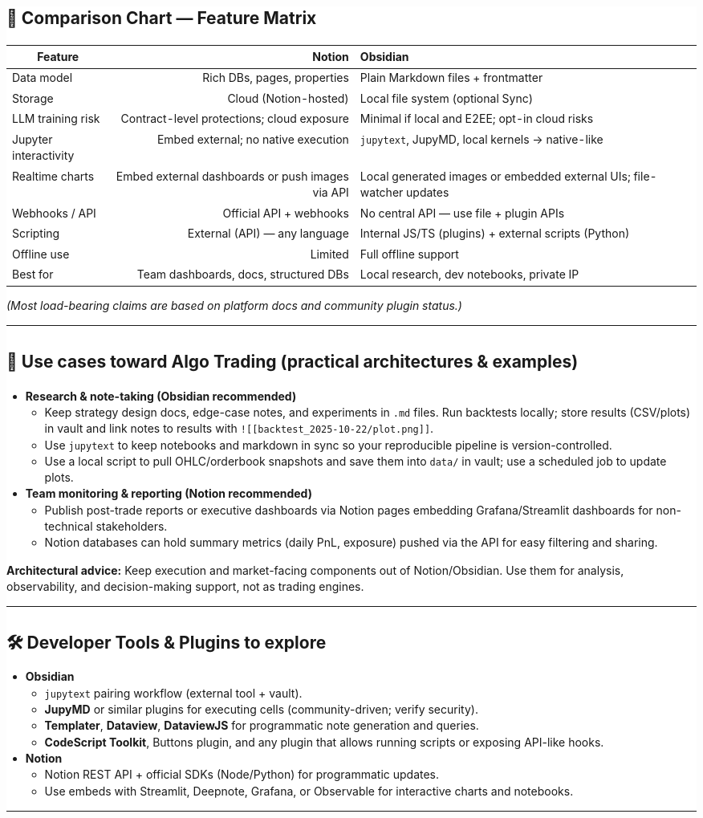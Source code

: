 
## 🧾 Comparison Chart — Feature Matrix
| Feature | Notion | Obsidian |
|---|---:|:---|
| Data model | Rich DBs, pages, properties | Plain Markdown files + frontmatter |
| Storage | Cloud (Notion-hosted) | Local file system (optional Sync) |
| LLM training risk | Contract-level protections; cloud exposure | Minimal if local and E2EE; opt-in cloud risks |
| Jupyter interactivity | Embed external; no native execution | `jupytext`, JupyMD, local kernels → native-like |
| Realtime charts | Embed external dashboards or push images via API | Local generated images or embedded external UIs; file-watcher updates |
| Webhooks / API | Official API + webhooks | No central API — use file + plugin APIs |
| Scripting | External (API) — any language | Internal JS/TS (plugins) + external scripts (Python) |
| Offline use | Limited | Full offline support |
| Best for | Team dashboards, docs, structured DBs | Local research, dev notebooks, private IP |

*(Most load-bearing claims are based on platform docs and community plugin status.)*

---

## 🧪 Use cases toward Algo Trading (practical architectures & examples)
- **Research & note-taking (Obsidian recommended)**  
  - Keep strategy design docs, edge-case notes, and experiments in `.md` files. Run backtests locally; store results (CSV/plots) in vault and link notes to results with `![[backtest_2025-10-22/plot.png]]`.
  - Use `jupytext` to keep notebooks and markdown in sync so your reproducible pipeline is version-controlled.
  - Use a local script to pull OHLC/orderbook snapshots and save them into `data/` in vault; use a scheduled job to update plots.
- **Team monitoring & reporting (Notion recommended)**  
  - Publish post-trade reports or executive dashboards via Notion pages embedding Grafana/Streamlit dashboards for non-technical stakeholders.
  - Notion databases can hold summary metrics (daily PnL, exposure) pushed via the API for easy filtering and sharing.

**Architectural advice:** Keep execution and market-facing components out of Notion/Obsidian. Use them for analysis, observability, and decision-making support, not as trading engines.

---

## 🛠️ Developer Tools & Plugins to explore
- **Obsidian**
  - `jupytext` pairing workflow (external tool + vault).
  - **JupyMD** or similar plugins for executing cells (community-driven; verify security).
  - **Templater**, **Dataview**, **DataviewJS** for programmatic note generation and queries.
  - **CodeScript Toolkit**, Buttons plugin, and any plugin that allows running scripts or exposing API-like hooks.
- **Notion**
  - Notion REST API + official SDKs (Node/Python) for programmatic updates.
  - Use embeds with Streamlit, Deepnote, Grafana, or Observable for interactive charts and notebooks.

---